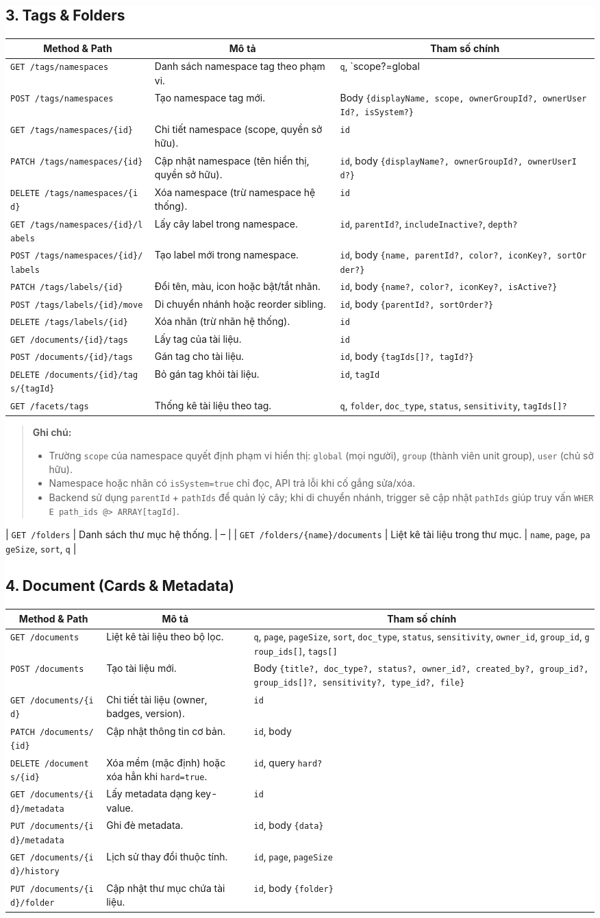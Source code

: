 ## 3. Tags & Folders

| Method & Path | Mô tả | Tham số chính |
| --- | --- | --- |
| `GET /tags/namespaces` | Danh sách namespace tag theo phạm vi. | `q`, `scope?=global|group|user`, `ownerGroupId?`, `ownerUserId?`, `page`, `pageSize` |
| `POST /tags/namespaces` | Tạo namespace tag mới. | Body `{displayName, scope, ownerGroupId?, ownerUserId?, isSystem?}` |
| `GET /tags/namespaces/{id}` | Chi tiết namespace (scope, quyền sở hữu). | `id` |
| `PATCH /tags/namespaces/{id}` | Cập nhật namespace (tên hiển thị, quyền sở hữu). | `id`, body `{displayName?, ownerGroupId?, ownerUserId?}` |
| `DELETE /tags/namespaces/{id}` | Xóa namespace (trừ namespace hệ thống). | `id` |
| `GET /tags/namespaces/{id}/labels` | Lấy cây label trong namespace. | `id`, `parentId?`, `includeInactive?`, `depth?` |
| `POST /tags/namespaces/{id}/labels` | Tạo label mới trong namespace. | `id`, body `{name, parentId?, color?, iconKey?, sortOrder?}` |
| `PATCH /tags/labels/{id}` | Đổi tên, màu, icon hoặc bật/tắt nhãn. | `id`, body `{name?, color?, iconKey?, isActive?}` |
| `POST /tags/labels/{id}/move` | Di chuyển nhánh hoặc reorder sibling. | `id`, body `{parentId?, sortOrder?}` |
| `DELETE /tags/labels/{id}` | Xóa nhãn (trừ nhãn hệ thống). | `id` |
| `GET /documents/{id}/tags` | Lấy tag của tài liệu. | `id` |
| `POST /documents/{id}/tags` | Gán tag cho tài liệu. | `id`, body `{tagIds[]?, tagId?}` |
| `DELETE /documents/{id}/tags/{tagId}` | Bỏ gán tag khỏi tài liệu. | `id`, `tagId` |
| `GET /facets/tags` | Thống kê tài liệu theo tag. | `q`, `folder`, `doc_type`, `status`, `sensitivity`, `tagIds[]?` |

> **Ghi chú:**
> * Trường `scope` của namespace quyết định phạm vi hiển thị: `global` (mọi người), `group` (thành viên unit group), `user` (chủ sở hữu).
> * Namespace hoặc nhãn có `isSystem=true` chỉ đọc, API trả lỗi khi cố gắng sửa/xóa.
> * Backend sử dụng `parentId` + `pathIds` để quản lý cây; khi di chuyển nhánh, trigger sẽ cập nhật `pathIds` giúp truy vấn `WHERE path_ids @> ARRAY[tagId]`.

| `GET /folders` | Danh sách thư mục hệ thống. | – |
| `GET /folders/{name}/documents` | Liệt kê tài liệu trong thư mục. | `name`, `page`, `pageSize`, `sort`, `q` |

## 4. Document (Cards & Metadata)

| Method & Path | Mô tả | Tham số chính |
| --- | --- | --- |
| `GET /documents` | Liệt kê tài liệu theo bộ lọc. | `q`, `page`, `pageSize`, `sort`, `doc_type`, `status`, `sensitivity`, `owner_id`, `group_id`, `group_ids[]`, `tags[]` |
| `POST /documents` | Tạo tài liệu mới. | Body `{title?, doc_type?, status?, owner_id?, created_by?, group_id?, group_ids[]?, sensitivity?, type_id?, file}` |
| `GET /documents/{id}` | Chi tiết tài liệu (owner, badges, version). | `id` |
| `PATCH /documents/{id}` | Cập nhật thông tin cơ bản. | `id`, body |
| `DELETE /documents/{id}` | Xóa mềm (mặc định) hoặc xóa hẳn khi `hard=true`. | `id`, query `hard?` |
| `GET /documents/{id}/metadata` | Lấy metadata dạng key-value. | `id` |
| `PUT /documents/{id}/metadata` | Ghi đè metadata. | `id`, body `{data}` |
| `GET /documents/{id}/history` | Lịch sử thay đổi thuộc tính. | `id`, `page`, `pageSize` |
| `PUT /documents/{id}/folder` | Cập nhật thư mục chứa tài liệu. | `id`, body `{folder}` |
